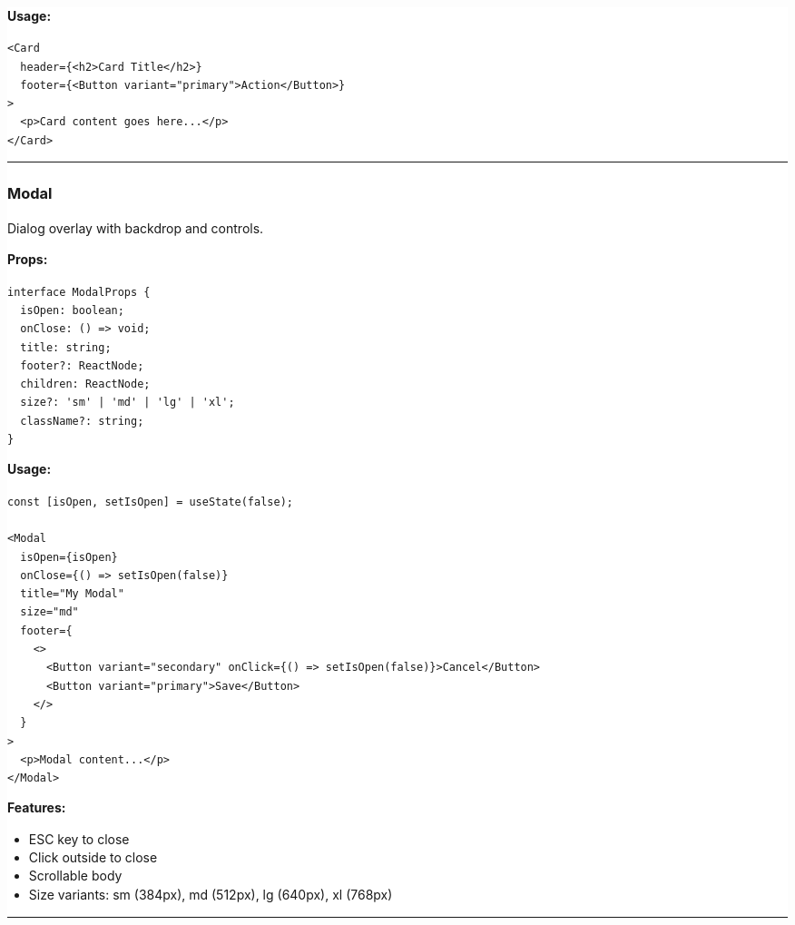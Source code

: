 **Usage:**
```tsx
<Card
  header={<h2>Card Title</h2>}
  footer={<Button variant="primary">Action</Button>}
>
  <p>Card content goes here...</p>
</Card>
```

---

### Modal

Dialog overlay with backdrop and controls.

**Props:**
```tsx
interface ModalProps {
  isOpen: boolean;
  onClose: () => void;
  title: string;
  footer?: ReactNode;
  children: ReactNode;
  size?: 'sm' | 'md' | 'lg' | 'xl';
  className?: string;
}
```

**Usage:**
```tsx
const [isOpen, setIsOpen] = useState(false);

<Modal
  isOpen={isOpen}
  onClose={() => setIsOpen(false)}
  title="My Modal"
  size="md"
  footer={
    <>
      <Button variant="secondary" onClick={() => setIsOpen(false)}>Cancel</Button>
      <Button variant="primary">Save</Button>
    </>
  }
>
  <p>Modal content...</p>
</Modal>
```

**Features:**
- ESC key to close
- Click outside to close
- Scrollable body
- Size variants: sm (384px), md (512px), lg (640px), xl (768px)

---